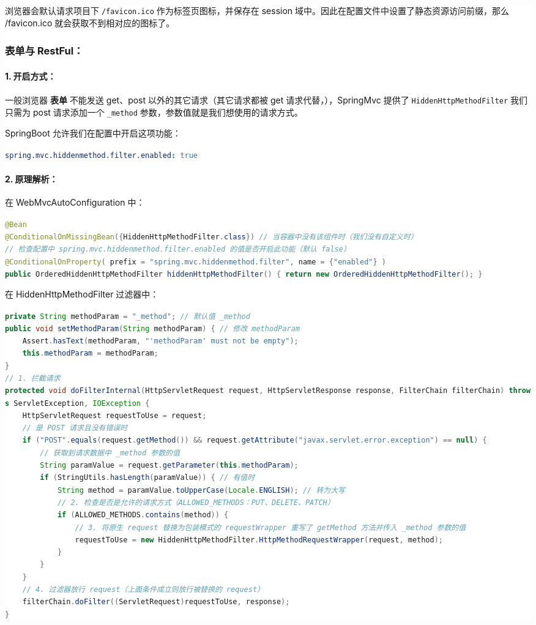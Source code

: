 浏览器会默认请求项目下 `/favicon.ico` 作为标签页图标，并保存在 session 域中。因此在配置文件中设置了静态资源访问前缀，那么 /favicon.ico 就会获取不到相对应的图标了。

### 表单与 RestFul：

#### 1. 开启方式：

一般浏览器 **表单** 不能发送 get、post 以外的其它请求（其它请求都被 get 请求代替，），SpringMvc 提供了 `HiddenHttpMethodFilter` 我们只需为 post 请求添加一个 `_method` 参数，参数值就是我们想使用的请求方式。

SpringBoot 允许我们在配置中开启这项功能：

```yaml
spring.mvc.hiddenmethod.filter.enabled: true
```

#### 2. 原理解析：

在 WebMvcAutoConfiguration 中：

```java
@Bean
@ConditionalOnMissingBean({HiddenHttpMethodFilter.class}) // 当容器中没有该组件时（我们没有自定义时）
// 检查配置中 spring.mvc.hiddenmethod.filter.enabled 的值是否开启此功能（默认 false）
@ConditionalOnProperty( prefix = "spring.mvc.hiddenmethod.filter", name = {"enabled"} )
public OrderedHiddenHttpMethodFilter hiddenHttpMethodFilter() { return new OrderedHiddenHttpMethodFilter(); }
```

在 HiddenHttpMethodFilter 过滤器中：

```java
private String methodParam = "_method"; // 默认值 _method
public void setMethodParam(String methodParam) { // 修改 methodParam
    Assert.hasText(methodParam, "'methodParam' must not be empty");
    this.methodParam = methodParam;
}
// 1. 拦截请求
protected void doFilterInternal(HttpServletRequest request, HttpServletResponse response, FilterChain filterChain) throws ServletException, IOException {
    HttpServletRequest requestToUse = request;
    // 是 POST 请求且没有错误时
    if ("POST".equals(request.getMethod()) && request.getAttribute("javax.servlet.error.exception") == null) {
        // 获取到请求数据中 _method 参数的值
        String paramValue = request.getParameter(this.methodParam);
        if (StringUtils.hasLength(paramValue)) { // 有值时
            String method = paramValue.toUpperCase(Locale.ENGLISH); // 转为大写
            // 2. 检查是否是允许的请求方式（ALLOWED_METHODS：PUT、DELETE、PATCH）
            if (ALLOWED_METHODS.contains(method)) {
                // 3. 将原生 request 替换为包装模式的 requestWrapper 重写了 getMethod 方法并传入 _method 参数的值
                requestToUse = new HiddenHttpMethodFilter.HttpMethodRequestWrapper(request, method);
            }
        }
    }
    // 4. 过滤器放行 request（上面条件成立则放行被替换的 request）
    filterChain.doFilter((ServletRequest)requestToUse, response);
}
```
